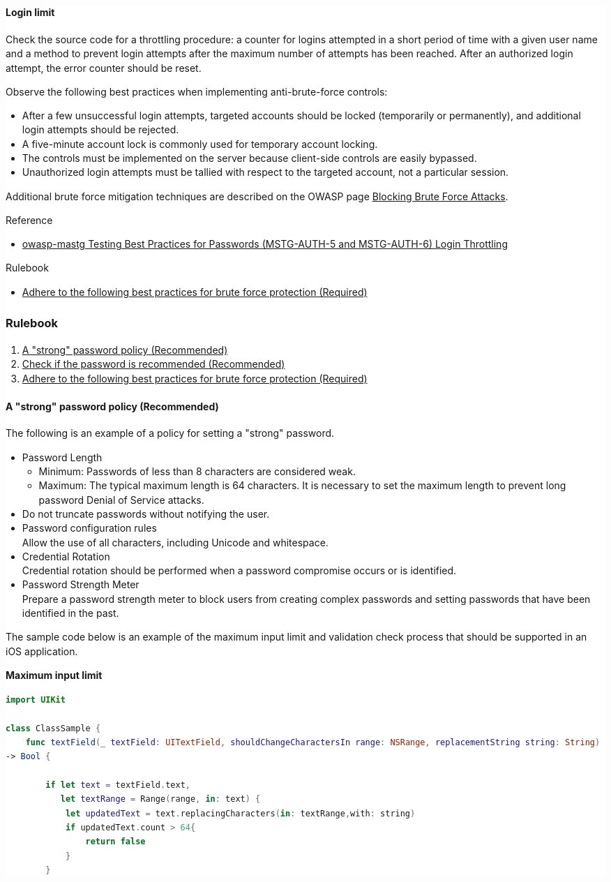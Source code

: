 #### Login limit
Check the source code for a throttling procedure: a counter for logins attempted in a short period of time with a given user name and a method to prevent login attempts after the maximum number of attempts has been reached. After an authorized login attempt, the error counter should be reset.

Observe the following best practices when implementing anti-brute-force controls:

* After a few unsuccessful login attempts, targeted accounts should be locked (temporarily or permanently), and additional login attempts should be rejected.
* A five-minute account lock is commonly used for temporary account locking.
* The controls must be implemented on the server because client-side controls are easily bypassed.
* Unauthorized login attempts must be tallied with respect to the targeted account, not a particular session.

Additional brute force mitigation techniques are described on the OWASP page [Blocking Brute Force Attacks](https://owasp.org/www-community/controls/Blocking_Brute_Force_Attacks).

Reference
* [owasp-mastg Testing Best Practices for Passwords (MSTG-AUTH-5 and MSTG-AUTH-6) Login Throttling](https://github.com/OWASP/owasp-mastg/blob/v1.5.0/Document/0x04e-Testing-Authentication-and-Session-Management.md#login-throttling)

Rulebook
* [Adhere to the following best practices for brute force protection (Required)](#adhere-to-the-following-best-practices-for-brute-force-protection-required)

### Rulebook
1. [A "strong" password policy (Recommended)](#a-strong-password-policy-recommended)
1. [Check if the password is recommended (Recommended)](#check-if-the-password-is-recommended-recommended)
1. [Adhere to the following best practices for brute force protection (Required)](#adhere-to-the-following-best-practices-for-brute-force-protection-required)

#### A "strong" password policy (Recommended)

The following is an example of a policy for setting a "strong" password.

* Password Length
  * Minimum: Passwords of less than 8 characters are considered weak.
  * Maximum: The typical maximum length is 64 characters. It is necessary to set the maximum length to prevent long password Denial of Service attacks.
* Do not truncate passwords without notifying the user.
* Password configuration rules<br>Allow the use of all characters, including Unicode and whitespace.
* Credential Rotation<br>Credential rotation should be performed when a password compromise occurs or is identified.
* Password Strength Meter<br>Prepare a password strength meter to block users from creating complex passwords and setting passwords that have been identified in the past.

The sample code below is an example of the maximum input limit and validation check process that should be supported in an iOS application.<br>

**Maximum input limit**

```swift
import UIKit

class ClassSample {
    func textField(_ textField: UITextField, shouldChangeCharactersIn range: NSRange, replacementString string: String) -> Bool {

        if let text = textField.text,
           let textRange = Range(range, in: text) {
            let updatedText = text.replacingCharacters(in: textRange,with: string)
            if updatedText.count > 64{
                return false
            }
        }
```